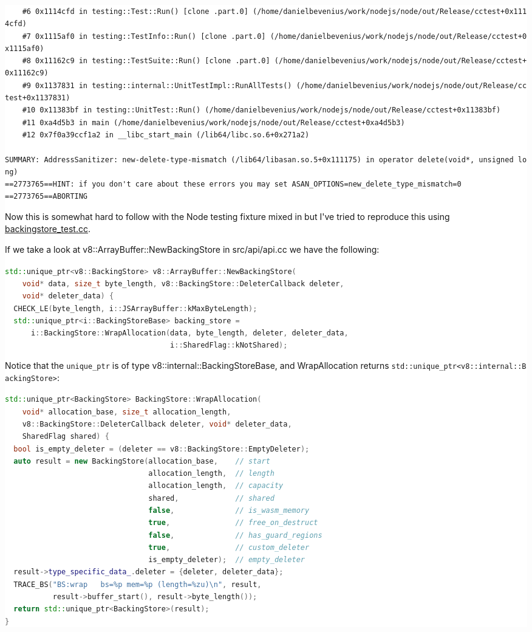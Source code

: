 ```console
    #6 0x1114cfd in testing::Test::Run() [clone .part.0] (/home/danielbevenius/work/nodejs/node/out/Release/cctest+0x1114cfd)
    #7 0x1115af0 in testing::TestInfo::Run() [clone .part.0] (/home/danielbevenius/work/nodejs/node/out/Release/cctest+0x1115af0)
    #8 0x11162c9 in testing::TestSuite::Run() [clone .part.0] (/home/danielbevenius/work/nodejs/node/out/Release/cctest+0x11162c9)
    #9 0x1137831 in testing::internal::UnitTestImpl::RunAllTests() (/home/danielbevenius/work/nodejs/node/out/Release/cctest+0x1137831)
    #10 0x11383bf in testing::UnitTest::Run() (/home/danielbevenius/work/nodejs/node/out/Release/cctest+0x11383bf)
    #11 0xa4d5b3 in main (/home/danielbevenius/work/nodejs/node/out/Release/cctest+0xa4d5b3)
    #12 0x7f0a39ccf1a2 in __libc_start_main (/lib64/libc.so.6+0x271a2)

SUMMARY: AddressSanitizer: new-delete-type-mismatch (/lib64/libasan.so.5+0x111175) in operator delete(void*, unsigned long)
==2773765==HINT: if you don't care about these errors you may set ASAN_OPTIONS=new_delete_type_mismatch=0
==2773765==ABORTING
```
Now this is somewhat hard to follow with the Node testing fixture mixed in but
I've tried to reproduce this using [backingstore_test.cc](../test/backingstore_test.cc).

If we take a look at v8::ArrayBuffer::NewBackingStore in src/api/api.cc we have
the following:
```c++
std::unique_ptr<v8::BackingStore> v8::ArrayBuffer::NewBackingStore(
    void* data, size_t byte_length, v8::BackingStore::DeleterCallback deleter,
    void* deleter_data) {
  CHECK_LE(byte_length, i::JSArrayBuffer::kMaxByteLength);
  std::unique_ptr<i::BackingStoreBase> backing_store =
      i::BackingStore::WrapAllocation(data, byte_length, deleter, deleter_data,
                                      i::SharedFlag::kNotShared);
```
Notice that the `unique_ptr` is of type v8::internal::BackingStoreBase, and
WrapAllocation returns `std::unique_ptr<v8::internal::BackingStore>`:
```c++
std::unique_ptr<BackingStore> BackingStore::WrapAllocation(
    void* allocation_base, size_t allocation_length,
    v8::BackingStore::DeleterCallback deleter, void* deleter_data,
    SharedFlag shared) {
  bool is_empty_deleter = (deleter == v8::BackingStore::EmptyDeleter);
  auto result = new BackingStore(allocation_base,    // start
                                 allocation_length,  // length
                                 allocation_length,  // capacity
                                 shared,             // shared
                                 false,              // is_wasm_memory
                                 true,               // free_on_destruct
                                 false,              // has_guard_regions
                                 true,               // custom_deleter
                                 is_empty_deleter);  // empty_deleter
  result->type_specific_data_.deleter = {deleter, deleter_data};
  TRACE_BS("BS:wrap   bs=%p mem=%p (length=%zu)\n", result,
           result->buffer_start(), result->byte_length());
  return std::unique_ptr<BackingStore>(result);
}
```
